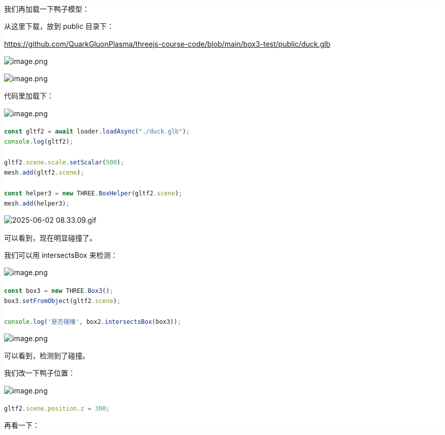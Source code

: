 我们再加载一下鸭子模型：

从这里下载，放到 public 目录下：

https://github.com/QuarkGluonPlasma/threejs-course-code/blob/main/box3-test/public/duck.glb

![image.png](https://p9-juejin.byteimg.com/tos-cn-i-k3u1fbpfcp/c2e676de6761456bad7e0e870cb0eca5~tplv-k3u1fbpfcp-jj-mark:0:0:0:0:q75.image#?w=1734&h=616&s=85161&e=png&b=ffffff)

![image.png](https://p3-juejin.byteimg.com/tos-cn-i-k3u1fbpfcp/f5f49ced45bb4e32a8d55f3f50175d6b~tplv-k3u1fbpfcp-jj-mark:0:0:0:0:q75.image#?w=560&h=438&s=32171&e=png&b=191919)

代码里加载下：



![image.png](https://p9-juejin.byteimg.com/tos-cn-i-k3u1fbpfcp/e0096f21140b4cb8a924f4dae1019742~tplv-k3u1fbpfcp-jj-mark:0:0:0:0:q75.image#?w=1628&h=992&s=159212&e=png&b=1f1f1f)

```javascript
const gltf2 = await loader.loadAsync("./duck.glb");
console.log(gltf2);

gltf2.scene.scale.setScalar(500);
mesh.add(gltf2.scene);

const helper3 = new THREE.BoxHelper(gltf2.scene);
mesh.add(helper3);
```


![2025-06-02 08.33.09.gif](https://p3-juejin.byteimg.com/tos-cn-i-k3u1fbpfcp/ee58904295b840e4ad4d0bf8c1fb64d4~tplv-k3u1fbpfcp-jj-mark:0:0:0:0:q75.image#?w=2504&h=1360&s=860406&e=gif&f=20&b=000000)

可以看到，现在明显碰撞了。

我们可以用 intersectsBox 来检测：


![image.png](https://p1-juejin.byteimg.com/tos-cn-i-k3u1fbpfcp/a8794aac71c442dba76f4b5406283e28~tplv-k3u1fbpfcp-jj-mark:0:0:0:0:q75.image#?w=1448&h=640&s=103434&e=png&b=1f1f1f)

```javascript
const box3 = new THREE.Box3();
box3.setFromObject(gltf2.scene);

console.log('是否碰撞', box2.intersectsBox(box3));
```

![image.png](https://p6-juejin.byteimg.com/tos-cn-i-k3u1fbpfcp/30ccfc07bac940eaad1044457a39247c~tplv-k3u1fbpfcp-jj-mark:0:0:0:0:q75.image#?w=1726&h=1114&s=188658&e=png&b=010101)

可以看到，检测到了碰撞。

我们改一下鸭子位置：

![image.png](https://p6-juejin.byteimg.com/tos-cn-i-k3u1fbpfcp/399677328b0349e5bd0ff33a154b32f5~tplv-k3u1fbpfcp-jj-mark:0:0:0:0:q75.image#?w=1480&h=992&s=170747&e=png&b=1f1f1f)

```javascript
gltf2.scene.position.z = 300;
```
再看一下：

